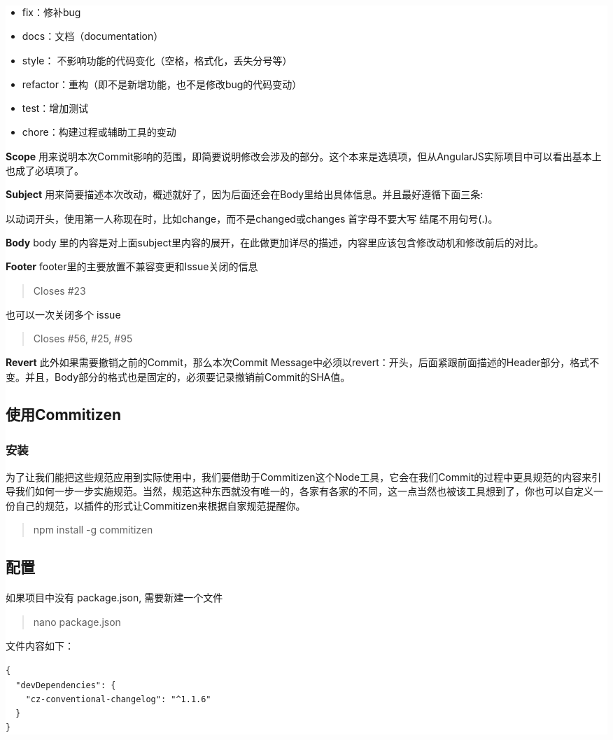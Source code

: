 - fix：修补bug

- docs：文档（documentation）

- style： 不影响功能的代码变化（空格，格式化，丢失分号等）

- refactor：重构（即不是新增功能，也不是修改bug的代码变动）

- test：增加测试

- chore：构建过程或辅助工具的变动

**Scope**
用来说明本次Commit影响的范围，即简要说明修改会涉及的部分。这个本来是选填项，但从AngularJS实际项目中可以看出基本上也成了必填项了。

**Subject**
用来简要描述本次改动，概述就好了，因为后面还会在Body里给出具体信息。并且最好遵循下面三条:

以动词开头，使用第一人称现在时，比如change，而不是changed或changes
首字母不要大写
结尾不用句号(.)。

**Body**
body 里的内容是对上面subject里内容的展开，在此做更加详尽的描述，内容里应该包含修改动机和修改前后的对比。

**Footer**
footer里的主要放置不兼容变更和Issue关闭的信息
>Closes #23

也可以一次关闭多个 issue
>Closes #56, #25, #95

**Revert**
此外如果需要撤销之前的Commit，那么本次Commit Message中必须以revert：开头，后面紧跟前面描述的Header部分，格式不变。并且，Body部分的格式也是固定的，必须要记录撤销前Commit的SHA值。

## 使用Commitizen

### 安装

为了让我们能把这些规范应用到实际使用中，我们要借助于Commitizen这个Node工具，它会在我们Commit的过程中更具规范的内容来引导我们如何一步一步实施规范。当然，规范这种东西就没有唯一的，各家有各家的不同，这一点当然也被该工具想到了，你也可以自定义一份自己的规范，以插件的形式让Commitizen来根据自家规范提醒你。

>npm install -g commitizen

## 配置
如果项目中没有 package.json, 需要新建一个文件
>nano package.json

文件内容如下：

```
{
  "devDependencies": {
    "cz-conventional-changelog": "^1.1.6"
  }
}
```
